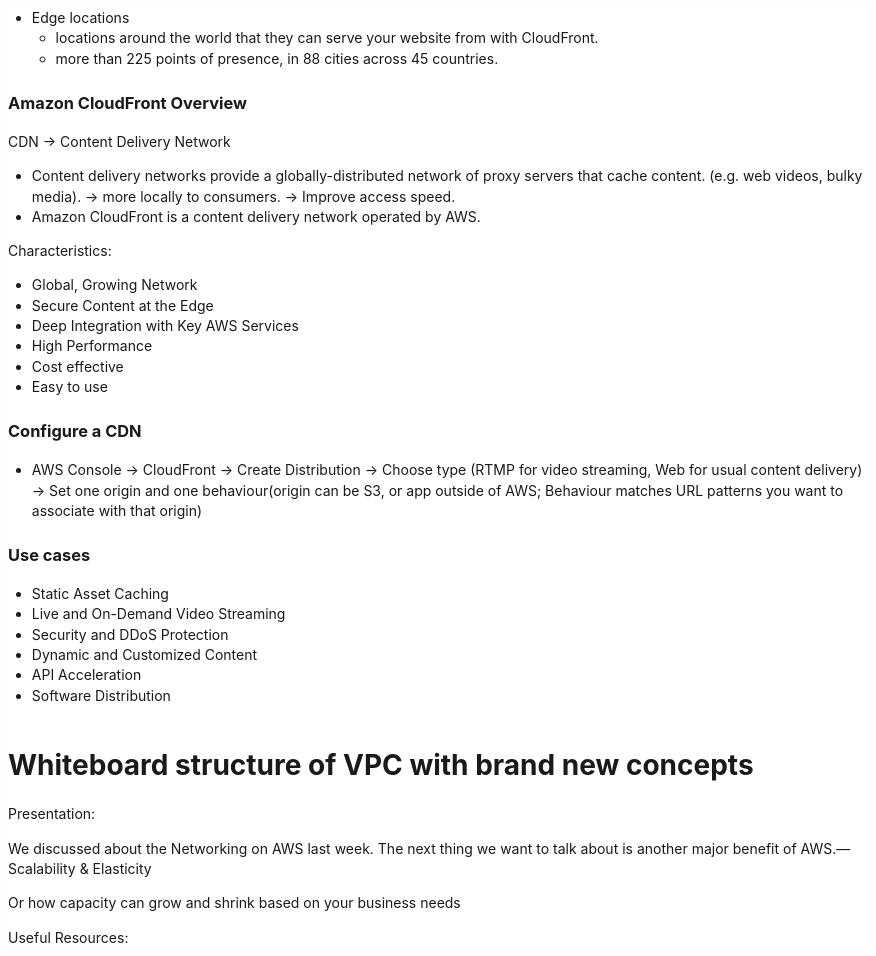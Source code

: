 - Edge locations
    - locations around the world that they can serve your website from with CloudFront.
    - more than 225 points of presence, in 88 cities across 45 countries.

### Amazon CloudFront Overview

CDN → Content Delivery Network

- Content delivery networks provide a globally-distributed network of proxy servers that cache content. (e.g. web videos, bulky media). → more locally to consumers. → Improve access speed.
- Amazon CloudFront is a content delivery network operated by AWS.

Characteristics:

- Global, Growing Network
- Secure Content at the Edge
- Deep Integration with Key AWS Services
- High Performance
- Cost effective
- Easy to use

### Configure a CDN

- AWS Console → CloudFront → Create Distribution → Choose type (RTMP for video streaming, Web for usual content delivery) → Set one origin and one behaviour(origin can be S3, or app outside of AWS; Behaviour matches URL patterns you want to associate with that origin)

### Use cases

- Static Asset Caching
- Live and On-Demand Video Streaming
- Security and DDoS Protection
- Dynamic and Customized Content
- API Acceleration
- Software Distribution


# Whiteboard structure of VPC with brand new concepts

Presentation:

We discussed about the Networking on AWS last week. The next thing we want to talk about is another major benefit of AWS.— Scalability & Elasticity

Or how capacity can grow and shrink based on your business needs



Useful Resources:
